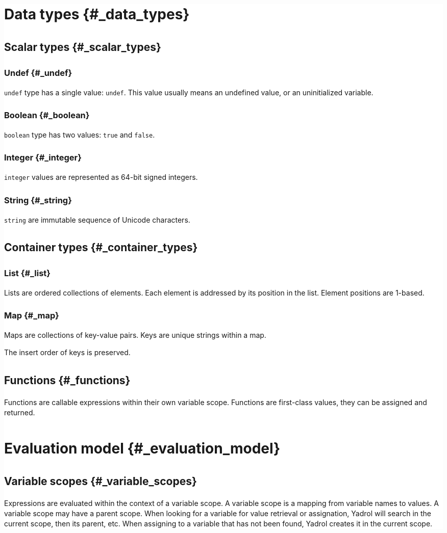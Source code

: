 Data types {#_data_types}
==========

Scalar types {#_scalar_types}
------------

### Undef {#_undef}

`undef` type has a single value: `undef`. This value usually means an
undefined value, or an uninitialized variable.

### Boolean {#_boolean}

`boolean` type has two values: `true` and `false`.

### Integer {#_integer}

`integer` values are represented as 64-bit signed integers.

### String {#_string}

`string` are immutable sequence of Unicode characters.

Container types {#_container_types}
---------------

### List {#_list}

Lists are ordered collections of elements. Each element is addressed by
its position in the list. Element positions are 1-based.

### Map {#_map}

Maps are collections of key-value pairs. Keys are unique strings within
a map.

The insert order of keys is preserved.

Functions {#_functions}
---------

Functions are callable expressions within their own variable scope.
Functions are first-class values, they can be assigned and returned.

Evaluation model {#_evaluation_model}
================

Variable scopes {#_variable_scopes}
---------------

Expressions are evaluated within the context of a variable scope. A
variable scope is a mapping from variable names to values. A variable
scope may have a parent scope. When looking for a variable for value
retrieval or assignation, Yadrol will search in the current scope, then
its parent, etc. When assigning to a variable that has not been found,
Yadrol creates it in the current scope.
